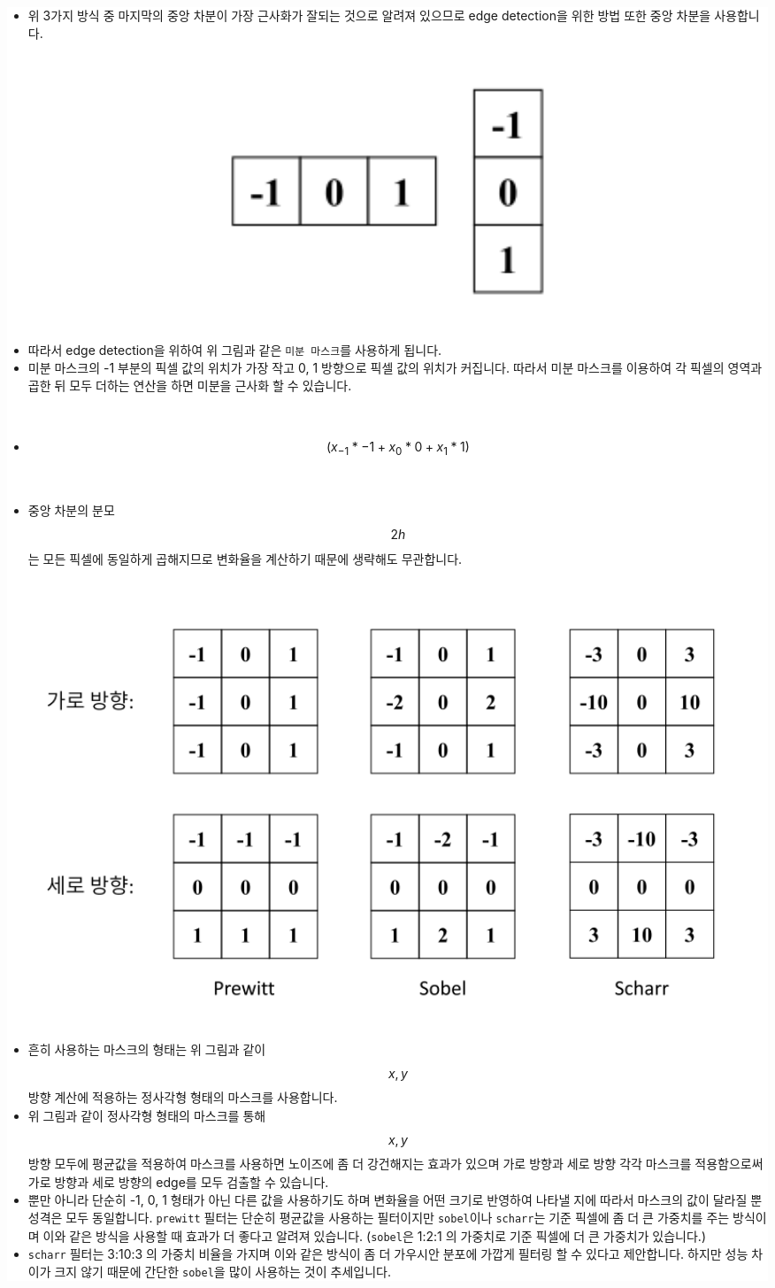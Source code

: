 - 위 3가지 방식 중 마지막의 중앙 차분이 가장 근사화가 잘되는 것으로 알려져 있으므로 edge detection을 위한 방법 또한 중앙 차분을 사용합니다.

<br> 
<center><img src="../assets/img/vision/concept/edge_detection/3.png" alt="Drawing" style="width:400px;"/></center>
<br>

- 따라서 edge detection을 위하여 위 그림과 같은 `미분 마스크`를 사용하게 됩니다.
- 미분 마스크의 -1 부분의 픽셀 값의 위치가 가장 작고 0, 1 방향으로 픽셀 값의 위치가 커집니다. 따라서 미분 마스크를 이용하여 각 픽셀의 영역과 곱한 뒤 모두 더하는 연산을 하면 미분을 근사화 할 수 있습니다.

<br>

- $$ (x_{-1} * -1 + x_{0} * 0 + x_{1} * 1) $$

<br>

- 중앙 차분의 분모 $$ 2h $$ 는 모든 픽셀에 동일하게 곱해지므로 변화율을 계산하기 때문에 생략해도 무관합니다.

<br> 
<center><img src="../assets/img/vision/concept/edge_detection/4.png" alt="Drawing" style="width:800px;"/></center>
<br>

- 흔히 사용하는 마스크의 형태는 위 그림과 같이 $$ x, y $$ 방향 계산에 적용하는 정사각형 형태의 마스크를 사용합니다.
- 위 그림과 같이 정사각형 형태의 마스크를 통해 $$ x, y $$ 방향 모두에 평균값을 적용하여 마스크를 사용하면 노이즈에 좀 더 강건해지는 효과가 있으며 가로 방향과 세로 방향 각각 마스크를 적용함으로써 가로 방향과 세로 방향의 edge를 모두 검출할 수 있습니다.
- 뿐만 아니라 단순히 -1, 0, 1 형태가 아닌 다른 값을 사용하기도 하며 변화율을 어떤 크기로 반영하여 나타낼 지에 따라서 마스크의 값이 달라질 뿐 성격은 모두 동일합니다. `prewitt` 필터는 단순히 평균값을 사용하는 필터이지만 `sobel`이나 `scharr`는 기준 픽셀에 좀 더 큰 가중치를 주는 방식이며 이와 같은 방식을 사용할 때 효과가 더 좋다고 알려져 있습니다. (`sobel`은 1:2:1 의 가중치로 기준 픽셀에 더 큰 가중치가 있습니다.)
- `scharr` 필터는 3:10:3 의 가중치 비율을 가지며 이와 같은 방식이 좀 더 가우시안 분포에 가깝게 필터링 할 수 있다고 제안합니다. 하지만 성능 차이가 크지 않기 때문에 간단한 `sobel`을 많이 사용하는 것이 추세입니다.
